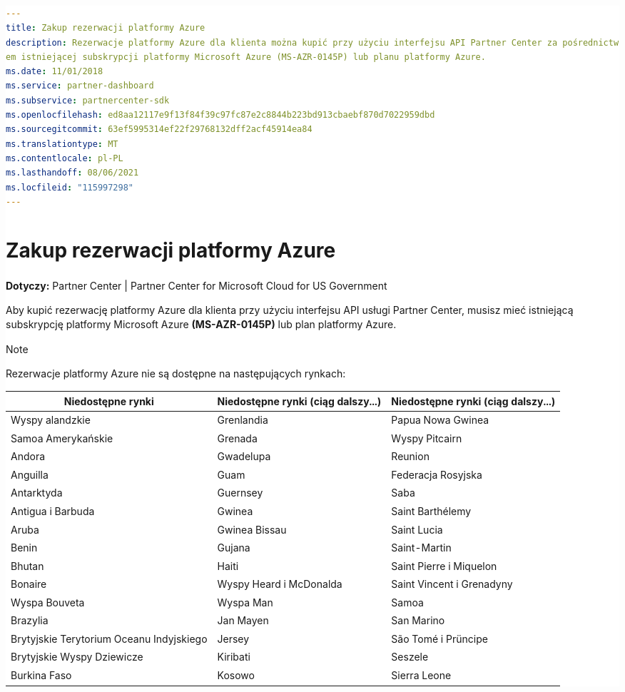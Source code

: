 ```yaml
---
title: Zakup rezerwacji platformy Azure
description: Rezerwacje platformy Azure dla klienta można kupić przy użyciu interfejsu API Partner Center za pośrednictwem istniejącej subskrypcji platformy Microsoft Azure (MS-AZR-0145P) lub planu platformy Azure.
ms.date: 11/01/2018
ms.service: partner-dashboard
ms.subservice: partnercenter-sdk
ms.openlocfilehash: ed8aa12117e9f13f84f39c97fc87e2c8844b223bd913cbaebf870d7022959dbd
ms.sourcegitcommit: 63ef5995314ef22f29768132dff2acf45914ea84
ms.translationtype: MT
ms.contentlocale: pl-PL
ms.lasthandoff: 08/06/2021
ms.locfileid: "115997298"
---
```

# <a name="purchase-azure-reservations"></a>Zakup rezerwacji platformy Azure

**Dotyczy:** Partner Center | Partner Center for Microsoft Cloud for US Government

Aby kupić rezerwację platformy Azure dla klienta przy użyciu interfejsu API usługi Partner Center, musisz mieć istniejącą subskrypcję platformy Microsoft Azure **(MS-AZR-0145P)** lub plan platformy Azure.

> [!NOTE]
> Rezerwacje platformy Azure nie są dostępne na następujących rynkach:
>
> | Niedostępne rynki            | Niedostępne rynki (ciąg dalszy...) | Niedostępne rynki (ciąg dalszy...)      |
> |--------------------------------|-----------------------------------|------------------------------------------|
> | Wyspy alandzkie                  | Grenlandia                         | Papua Nowa Gwinea                         |
> | Samoa Amerykańskie                 | Grenada                           | Wyspy Pitcairn                         |
> | Andora                        | Gwadelupa                        | Reunion                                  |
> | Anguilla                       | Guam                              | Federacja Rosyjska                       |
> | Antarktyda                     | Guernsey                          | Saba                                     |
> | Antigua i Barbuda            | Gwinea                            | Saint Barthélemy                         |
> | Aruba                          | Gwinea Bissau                     | Saint Lucia                              |
> | Benin                          | Gujana                            | Saint-Martin                             |
> | Bhutan                         | Haiti                             | Saint Pierre i Miquelon                |
> | Bonaire                        | Wyspy Heard i McDonalda | Saint Vincent i Grenadyny         |
> | Wyspa Bouveta                  | Wyspa Man                       | Samoa                                    |
> | Brazylia                         | Jan Mayen                         | San Marino                               |
> | Brytyjskie Terytorium Oceanu Indyjskiego | Jersey                            | São Tomé i Prüncipe                    |
> | Brytyjskie Wyspy Dziewicze         | Kiribati                          | Seszele                               |
> | Burkina Faso                   | Kosowo                            | Sierra Leone                             |